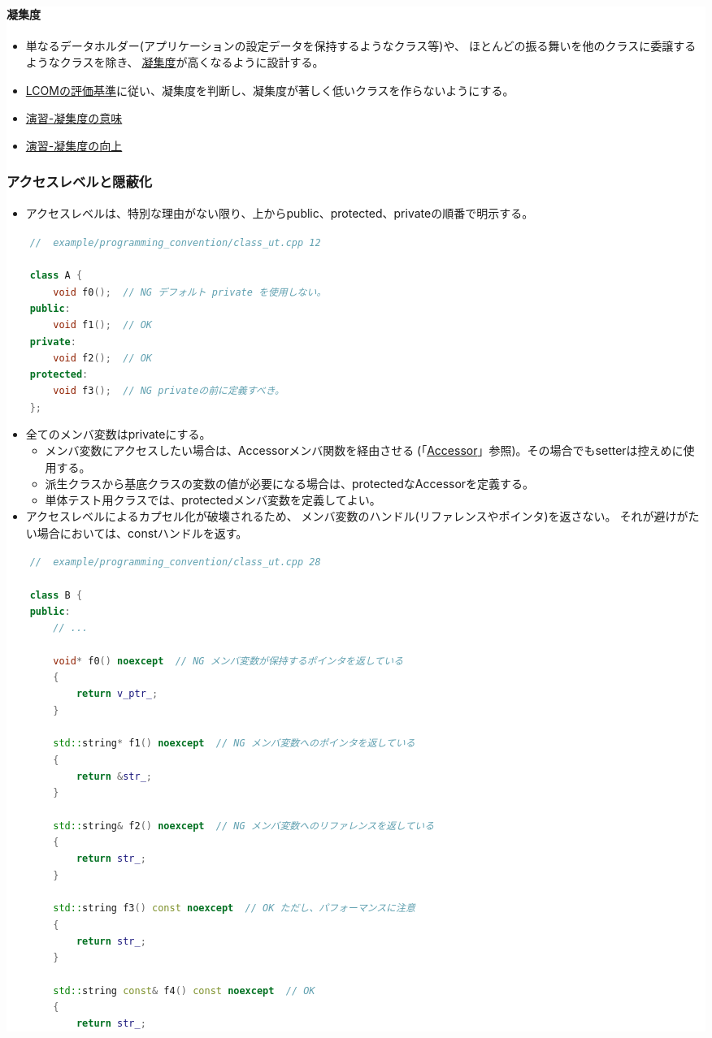 #### 凝集度 <a id="SS_3_2_2_3"></a>
* 単なるデータホルダー(アプリケーションの設定データを保持するようなクラス等)や、
  ほとんどの振る舞いを他のクラスに委譲するようなクラスを除き、
  [凝集度](term_explanation.md#SS_19_21_3)が高くなるように設計する。
* [LCOMの評価基準](term_explanation.md#SS_19_21_3_2)に従い、凝集度を判断し、凝集度が著しく低いクラスを作らないようにする。

* [演習-凝集度の意味](exercise_q.md#SS_20_2_1)
* [演習-凝集度の向上](exercise_q.md#SS_20_2_2)


### アクセスレベルと隠蔽化 <a id="SS_3_2_3"></a>
* アクセスレベルは、特別な理由がない限り、上からpublic、protected、privateの順番で明示する。

```cpp
    //  example/programming_convention/class_ut.cpp 12

    class A {
        void f0();  // NG デフォルト private を使用しない。
    public:
        void f1();  // OK
    private:
        void f2();  // OK
    protected:
        void f3();  // NG privateの前に定義すべき。
    };
```

* 全てのメンバ変数はprivateにする。
    * メンバ変数にアクセスしたい場合は、Accessorメンバ関数を経由させる
      (「[Accessor](design_pattern.md#SS_9_4)」参照)。その場合でもsetterは控えめに使用する。
    * 派生クラスから基底クラスの変数の値が必要になる場合は、protectedなAccessorを定義する。
    * 単体テスト用クラスでは、protectedメンバ変数を定義してよい。
* アクセスレベルによるカプセル化が破壊されるため、
  メンバ変数のハンドル(リファレンスやポインタ)を返さない。
  それが避けがたい場合においては、constハンドルを返す。

```cpp
    //  example/programming_convention/class_ut.cpp 28

    class B {
    public:
        // ...

        void* f0() noexcept  // NG メンバ変数が保持するポインタを返している
        {
            return v_ptr_;
        }

        std::string* f1() noexcept  // NG メンバ変数へのポインタを返している
        {
            return &str_;
        }

        std::string& f2() noexcept  // NG メンバ変数へのリファレンスを返している
        {
            return str_;
        }

        std::string f3() const noexcept  // OK ただし、パフォーマンスに注意
        {
            return str_;
        }

        std::string const& f4() const noexcept  // OK
        {
            return str_;
```